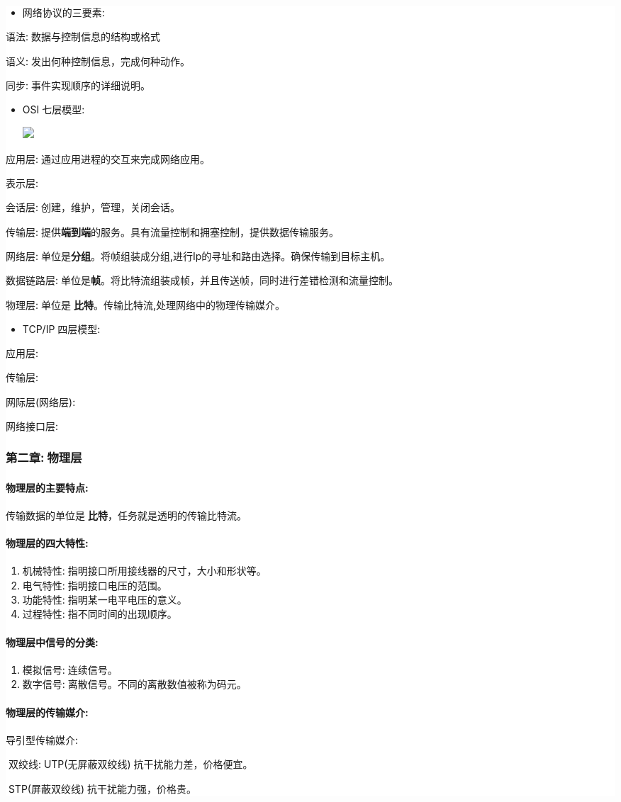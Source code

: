 - 网络协议的三要素:

语法: 数据与控制信息的结构或格式

语义: 发出何种控制信息，完成何种动作。

同步: 事件实现顺序的详细说明。

- OSI 七层模型:

  ![](https://raw.githubusercontent.com/LLTTYY1/images/master/20230524134508.png)

应用层: 通过应用进程的交互来完成网络应用。

表示层:

会话层: 创建，维护，管理，关闭会话。

传输层: 提供**端到端**的服务。具有流量控制和拥塞控制，提供数据传输服务。

网络层: 单位是**分组**。将帧组装成分组,进行Ip的寻址和路由选择。确保传输到目标主机。

数据链路层: 单位是**帧**。将比特流组装成帧，并且传送帧，同时进行差错检测和流量控制。

物理层: 单位是 **比特**。传输比特流,处理网络中的物理传输媒介。

- TCP/IP 四层模型:

应用层:

传输层:

网际层(网络层):

网络接口层:

### 第二章: 物理层

#### 物理层的主要特点:

传输数据的单位是 **比特**，任务就是透明的传输比特流。

#### 物理层的四大特性:

1. 机械特性: 指明接口所用接线器的尺寸，大小和形状等。
2. 电气特性: 指明接口电压的范围。
3. 功能特性: 指明某一电平电压的意义。
4. 过程特性: 指不同时间的出现顺序。

#### 物理层中信号的分类:

1. 模拟信号: 连续信号。
2. 数字信号: 离散信号。不同的离散数值被称为码元。

#### 物理层的传输媒介:

导引型传输媒介:

​               双绞线: UTP(无屏蔽双绞线)  抗干扰能力差，价格便宜。

​                           STP(屏蔽双绞线) 抗干扰能力强，价格贵。
